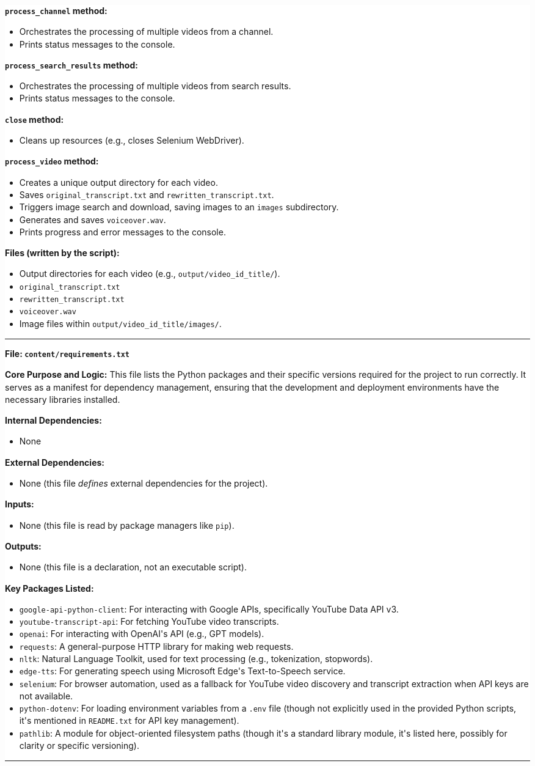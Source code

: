 **`process_channel` method:**
- Orchestrates the processing of multiple videos from a channel.
- Prints status messages to the console.

**`process_search_results` method:**
- Orchestrates the processing of multiple videos from search results.
- Prints status messages to the console.

**`close` method:**
- Cleans up resources (e.g., closes Selenium WebDriver).

**`process_video` method:**
- Creates a unique output directory for each video.
- Saves `original_transcript.txt` and `rewritten_transcript.txt`.
- Triggers image search and download, saving images to an `images` subdirectory.
- Generates and saves `voiceover.wav`.
- Prints progress and error messages to the console.

**Files (written by the script):**
- Output directories for each video (e.g., `output/video_id_title/`).
- `original_transcript.txt`
- `rewritten_transcript.txt`
- `voiceover.wav`
- Image files within `output/video_id_title/images/`.

---

**File: `content/requirements.txt`**

**Core Purpose and Logic:**
This file lists the Python packages and their specific versions required for the project to run correctly. It serves as a manifest for dependency management, ensuring that the development and deployment environments have the necessary libraries installed.

**Internal Dependencies:**
- None

**External Dependencies:**
- None (this file *defines* external dependencies for the project).

**Inputs:**
- None (this file is read by package managers like `pip`).

**Outputs:**
- None (this file is a declaration, not an executable script).

**Key Packages Listed:**
- `google-api-python-client`: For interacting with Google APIs, specifically YouTube Data API v3.
- `youtube-transcript-api`: For fetching YouTube video transcripts.
- `openai`: For interacting with OpenAI's API (e.g., GPT models).
- `requests`: A general-purpose HTTP library for making web requests.
- `nltk`: Natural Language Toolkit, used for text processing (e.g., tokenization, stopwords).
- `edge-tts`: For generating speech using Microsoft Edge's Text-to-Speech service.
- `selenium`: For browser automation, used as a fallback for YouTube video discovery and transcript extraction when API keys are not available.
- `python-dotenv`: For loading environment variables from a `.env` file (though not explicitly used in the provided Python scripts, it's mentioned in `README.txt` for API key management).
- `pathlib`: A module for object-oriented filesystem paths (though it's a standard library module, it's listed here, possibly for clarity or specific versioning).

---